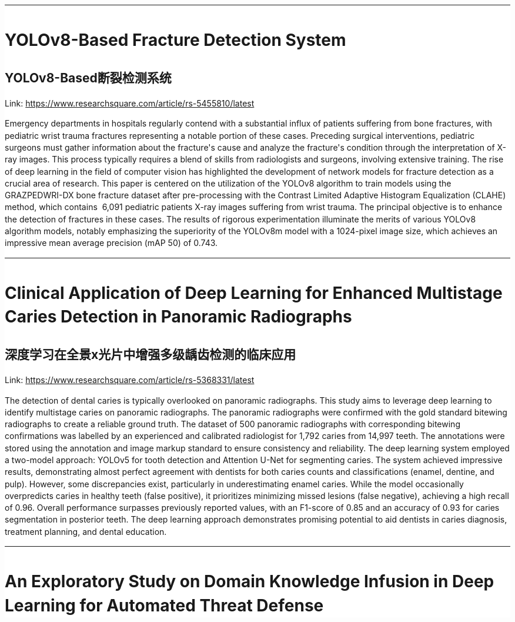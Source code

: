 
---
# YOLOv8-Based Fracture Detection System

## YOLOv8-Based断裂检测系统

Link: https://www.researchsquare.com/article/rs-5455810/latest

Emergency departments in hospitals regularly contend with a substantial influx of patients suffering from bone fractures, with pediatric wrist trauma fractures representing a notable portion of these cases. Preceding surgical interventions, pediatric surgeons must gather information about the fracture's cause and analyze the fracture's condition through the interpretation of X-ray images. This process typically requires a blend of skills from radiologists and surgeons, involving extensive training. The rise of deep learning in the field of computer vision has highlighted the development of network models for fracture detection as a crucial area of research. This paper is centered on the utilization of the YOLOv8 algorithm to train models using the GRAZPEDWRI-DX bone fracture dataset after pre-processing with the Contrast Limited Adaptive Histogram Equalization (CLAHE) method, which contains&nbsp; 6,091 pediatric patients X-ray images suffering from wrist trauma. The principal objective is to enhance the detection of fractures in these cases. The results of rigorous experimentation illuminate the merits of various YOLOv8 algorithm models, notably emphasizing the superiority of the YOLOv8m model with a 1024-pixel image size, which achieves an impressive mean average precision (mAP 50) of 0.743.&nbsp;


---
# Clinical Application of Deep Learning for Enhanced Multistage Caries Detection in Panoramic Radiographs

## 深度学习在全景x光片中增强多级龋齿检测的临床应用

Link: https://www.researchsquare.com/article/rs-5368331/latest

The detection of dental caries is typically overlooked on panoramic radiographs. This study aims to leverage deep learning to identify multistage caries on panoramic radiographs. The panoramic radiographs were confirmed with the gold standard bitewing radiographs to create a reliable ground truth. The dataset of 500 panoramic radiographs with corresponding bitewing confirmations was labelled by an experienced and calibrated radiologist for 1,792 caries from 14,997 teeth. The annotations were stored using the annotation and image markup standard to ensure consistency and reliability. The deep learning system employed a two-model approach: YOLOv5 for tooth detection and Attention U-Net for segmenting caries. The system achieved impressive results, demonstrating almost perfect agreement with dentists for both caries counts and classifications (enamel, dentine, and pulp). However, some discrepancies exist, particularly in underestimating enamel caries. While the model occasionally overpredicts caries in healthy teeth (false positive), it prioritizes minimizing missed lesions (false negative), achieving a high recall of 0.96. Overall performance surpasses previously reported values, with an F1-score of 0.85 and an accuracy of 0.93 for caries segmentation in posterior teeth. The deep learning approach demonstrates promising potential to aid dentists in caries diagnosis, treatment planning, and dental education.


---
# An Exploratory Study on Domain Knowledge Infusion in Deep Learning for Automated Threat Defense
